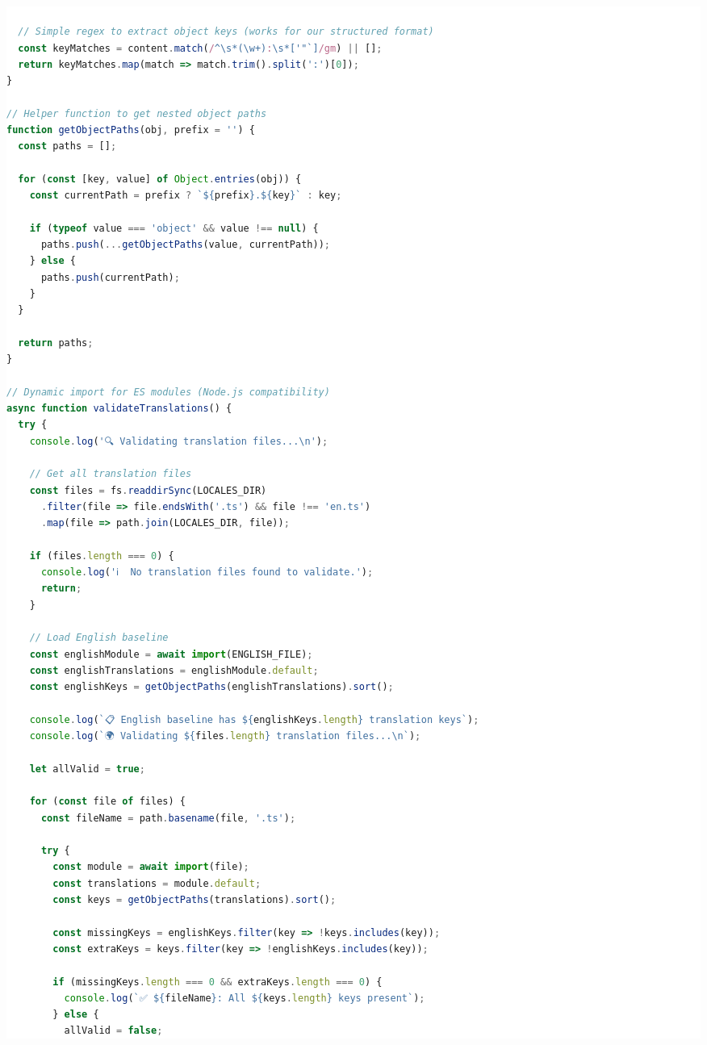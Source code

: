 ```javascript
  
  // Simple regex to extract object keys (works for our structured format)
  const keyMatches = content.match(/^\s*(\w+):\s*['"`]/gm) || [];
  return keyMatches.map(match => match.trim().split(':')[0]);
}

// Helper function to get nested object paths
function getObjectPaths(obj, prefix = '') {
  const paths = [];
  
  for (const [key, value] of Object.entries(obj)) {
    const currentPath = prefix ? `${prefix}.${key}` : key;
    
    if (typeof value === 'object' && value !== null) {
      paths.push(...getObjectPaths(value, currentPath));
    } else {
      paths.push(currentPath);
    }
  }
  
  return paths;
}

// Dynamic import for ES modules (Node.js compatibility)
async function validateTranslations() {
  try {
    console.log('🔍 Validating translation files...\n');

    // Get all translation files
    const files = fs.readdirSync(LOCALES_DIR)
      .filter(file => file.endsWith('.ts') && file !== 'en.ts')
      .map(file => path.join(LOCALES_DIR, file));

    if (files.length === 0) {
      console.log('ℹ️  No translation files found to validate.');
      return;
    }

    // Load English baseline
    const englishModule = await import(ENGLISH_FILE);
    const englishTranslations = englishModule.default;
    const englishKeys = getObjectPaths(englishTranslations).sort();

    console.log(`📋 English baseline has ${englishKeys.length} translation keys`);
    console.log(`🌍 Validating ${files.length} translation files...\n`);

    let allValid = true;

    for (const file of files) {
      const fileName = path.basename(file, '.ts');
      
      try {
        const module = await import(file);
        const translations = module.default;
        const keys = getObjectPaths(translations).sort();

        const missingKeys = englishKeys.filter(key => !keys.includes(key));
        const extraKeys = keys.filter(key => !englishKeys.includes(key));

        if (missingKeys.length === 0 && extraKeys.length === 0) {
          console.log(`✅ ${fileName}: All ${keys.length} keys present`);
        } else {
          allValid = false;
```